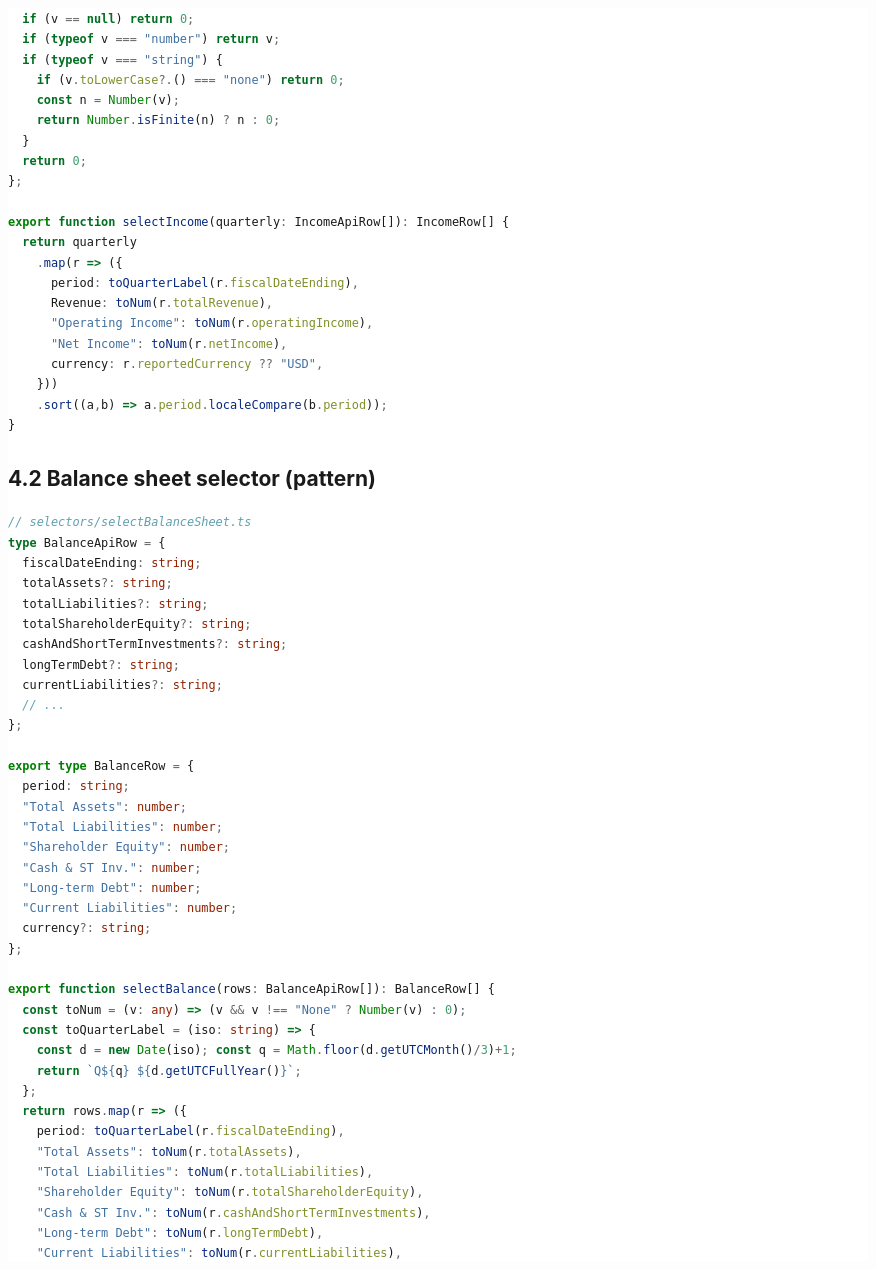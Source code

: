 ```ts
  if (v == null) return 0;
  if (typeof v === "number") return v;
  if (typeof v === "string") {
    if (v.toLowerCase?.() === "none") return 0;
    const n = Number(v);
    return Number.isFinite(n) ? n : 0;
  }
  return 0;
};

export function selectIncome(quarterly: IncomeApiRow[]): IncomeRow[] {
  return quarterly
    .map(r => ({
      period: toQuarterLabel(r.fiscalDateEnding),
      Revenue: toNum(r.totalRevenue),
      "Operating Income": toNum(r.operatingIncome),
      "Net Income": toNum(r.netIncome),
      currency: r.reportedCurrency ?? "USD",
    }))
    .sort((a,b) => a.period.localeCompare(b.period));
}
```

## 4.2 Balance sheet selector (pattern)

```ts
// selectors/selectBalanceSheet.ts
type BalanceApiRow = {
  fiscalDateEnding: string;
  totalAssets?: string;
  totalLiabilities?: string;
  totalShareholderEquity?: string;
  cashAndShortTermInvestments?: string;
  longTermDebt?: string;
  currentLiabilities?: string;
  // ...
};

export type BalanceRow = {
  period: string;
  "Total Assets": number;
  "Total Liabilities": number;
  "Shareholder Equity": number;
  "Cash & ST Inv.": number;
  "Long-term Debt": number;
  "Current Liabilities": number;
  currency?: string;
};

export function selectBalance(rows: BalanceApiRow[]): BalanceRow[] {
  const toNum = (v: any) => (v && v !== "None" ? Number(v) : 0);
  const toQuarterLabel = (iso: string) => {
    const d = new Date(iso); const q = Math.floor(d.getUTCMonth()/3)+1;
    return `Q${q} ${d.getUTCFullYear()}`;
  };
  return rows.map(r => ({
    period: toQuarterLabel(r.fiscalDateEnding),
    "Total Assets": toNum(r.totalAssets),
    "Total Liabilities": toNum(r.totalLiabilities),
    "Shareholder Equity": toNum(r.totalShareholderEquity),
    "Cash & ST Inv.": toNum(r.cashAndShortTermInvestments),
    "Long-term Debt": toNum(r.longTermDebt),
    "Current Liabilities": toNum(r.currentLiabilities),
```